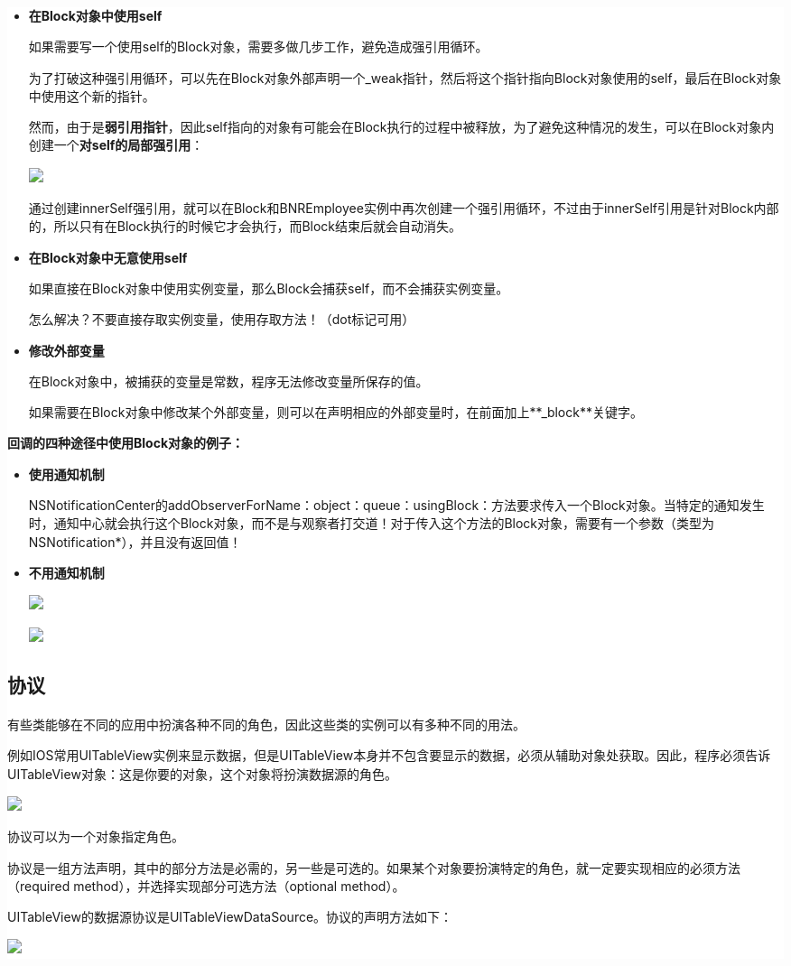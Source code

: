 - **在Block对象中使用self**

  如果需要写一个使用self的Block对象，需要多做几步工作，避免造成强引用循环。

  为了打破这种强引用循环，可以先在Block对象外部声明一个_weak指针，然后将这个指针指向Block对象使用的self，最后在Block对象中使用这个新的指针。

  然而，由于是**弱引用指针**，因此self指向的对象有可能会在Block执行的过程中被释放，为了避免这种情况的发生，可以在Block对象内创建一个**对self的局部强引用**：

  ![](C:\Users\HP\Desktop\OC\截图\微信截图_20210407111133.png)

  通过创建innerSelf强引用，就可以在Block和BNREmployee实例中再次创建一个强引用循环，不过由于innerSelf引用是针对Block内部的，所以只有在Block执行的时候它才会执行，而Block结束后就会自动消失。

- **在Block对象中无意使用self**

  如果直接在Block对象中使用实例变量，那么Block会捕获self，而不会捕获实例变量。

  怎么解决？不要直接存取实例变量，使用存取方法！（dot标记可用）

- **修改外部变量**

  在Block对象中，被捕获的变量是常数，程序无法修改变量所保存的值。

  如果需要在Block对象中修改某个外部变量，则可以在声明相应的外部变量时，在前面加上**_block**关键字。



**回调的四种途径中使用Block对象的例子：**

- **使用通知机制**

  NSNotificationCenter的addObserverForName：object：queue：usingBlock：方法要求传入一个Block对象。当特定的通知发生时，通知中心就会执行这个Block对象，而不是与观察者打交道！对于传入这个方法的Block对象，需要有一个参数（类型为NSNotification*），并且没有返回值！

- **不用通知机制**

  ![](C:\Users\HP\Desktop\OC\截图\微信截图_20210407180140.png)

  ![](C:\Users\HP\Desktop\OC\截图\微信截图_20210407180148.png)



## 协议

有些类能够在不同的应用中扮演各种不同的角色，因此这些类的实例可以有多种不同的用法。

例如IOS常用UITableView实例来显示数据，但是UITableView本身并不包含要显示的数据，必须从辅助对象处获取。因此，程序必须告诉UITableView对象：这是你要的对象，这个对象将扮演数据源的角色。

![](C:\Users\HP\Desktop\OC\截图\微信截图_20210408222516.png)



协议可以为一个对象指定角色。

协议是一组方法声明，其中的部分方法是必需的，另一些是可选的。如果某个对象要扮演特定的角色，就一定要实现相应的必须方法（required method），并选择实现部分可选方法（optional method）。

UITableView的数据源协议是UITableViewDataSource。协议的声明方法如下：

<img src="C:\Users\HP\Desktop\OC\截图\微信截图_20210408222801.png"  />
